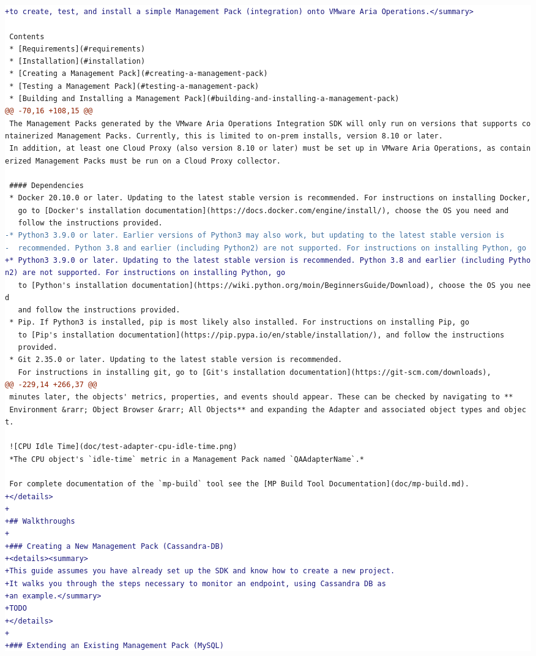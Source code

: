 ```diff
+to create, test, and install a simple Management Pack (integration) onto VMware Aria Operations.</summary>
 
 Contents
 * [Requirements](#requirements)
 * [Installation](#installation)
 * [Creating a Management Pack](#creating-a-management-pack)
 * [Testing a Management Pack](#testing-a-management-pack)
 * [Building and Installing a Management Pack](#building-and-installing-a-management-pack)
@@ -70,16 +108,15 @@
 The Management Packs generated by the VMware Aria Operations Integration SDK will only run on versions that supports containerized Management Packs. Currently, this is limited to on-prem installs, version 8.10 or later.
 In addition, at least one Cloud Proxy (also version 8.10 or later) must be set up in VMware Aria Operations, as containerized Management Packs must be run on a Cloud Proxy collector.
 
 #### Dependencies
 * Docker 20.10.0 or later. Updating to the latest stable version is recommended. For instructions on installing Docker,
   go to [Docker's installation documentation](https://docs.docker.com/engine/install/), choose the OS you need and
   follow the instructions provided.
-* Python3 3.9.0 or later. Earlier versions of Python3 may also work, but updating to the latest stable version is
-  recommended. Python 3.8 and earlier (including Python2) are not supported. For instructions on installing Python, go
+* Python3 3.9.0 or later. Updating to the latest stable version is recommended. Python 3.8 and earlier (including Python2) are not supported. For instructions on installing Python, go
   to [Python's installation documentation](https://wiki.python.org/moin/BeginnersGuide/Download), choose the OS you need
   and follow the instructions provided.
 * Pip. If Python3 is installed, pip is most likely also installed. For instructions on installing Pip, go
   to [Pip's installation documentation](https://pip.pypa.io/en/stable/installation/), and follow the instructions
   provided.
 * Git 2.35.0 or later. Updating to the latest stable version is recommended. 
   For instructions in installing git, go to [Git's installation documentation](https://git-scm.com/downloads),
@@ -229,14 +266,37 @@
 minutes later, the objects' metrics, properties, and events should appear. These can be checked by navigating to **
 Environment &rarr; Object Browser &rarr; All Objects** and expanding the Adapter and associated object types and object.
 
 ![CPU Idle Time](doc/test-adapter-cpu-idle-time.png)
 *The CPU object's `idle-time` metric in a Management Pack named `QAAdapterName`.*
 
 For complete documentation of the `mp-build` tool see the [MP Build Tool Documentation](doc/mp-build.md).
+</details>
+
+## Walkthroughs
+
+### Creating a New Management Pack (Cassandra-DB)
+<details><summary>
+This guide assumes you have already set up the SDK and know how to create a new project. 
+It walks you through the steps necessary to monitor an endpoint, using Cassandra DB as 
+an example.</summary>
+TODO
+</details>
+
+### Extending an Existing Management Pack (MySQL)
```